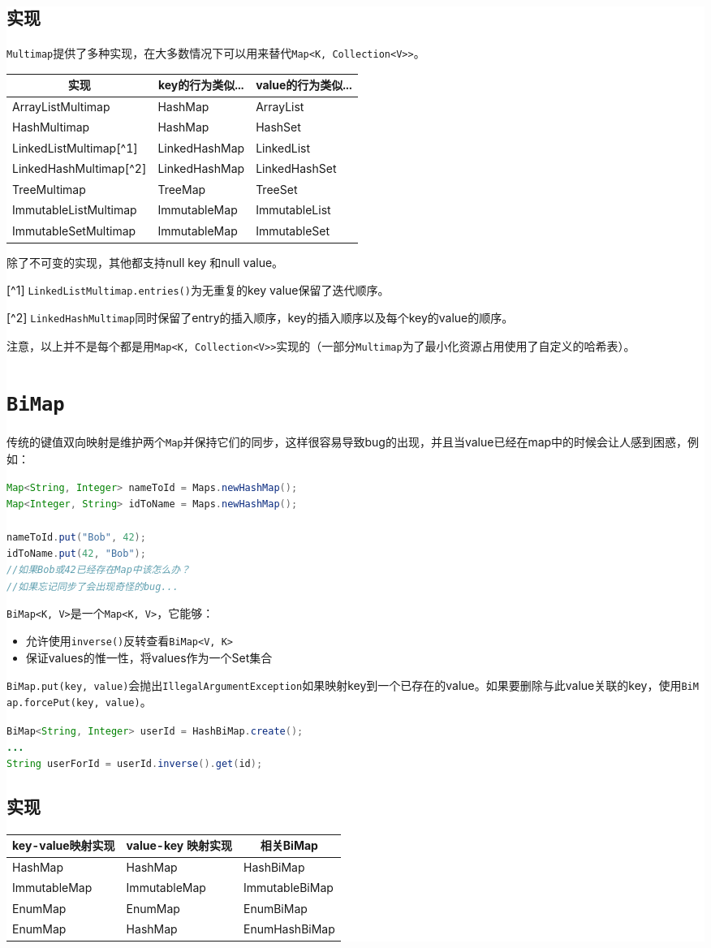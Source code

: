 ## 实现
`Multimap`提供了多种实现，在大多数情况下可以用来替代`Map<K, Collection<V>>`。

实现 | key的行为类似... | value的行为类似...
--- | --- | ---
ArrayListMultimap | HashMap | ArrayList
HashMultimap | HashMap | HashSet
LinkedListMultimap[^1] | LinkedHashMap | LinkedList
LinkedHashMultimap[^2] | LinkedHashMap | LinkedHashSet
TreeMultimap | TreeMap | TreeSet
ImmutableListMultimap | ImmutableMap | ImmutableList
ImmutableSetMultimap | ImmutableMap | ImmutableSet

除了不可变的实现，其他都支持null key 和null value。

[^1] `LinkedListMultimap.entries()`为无重复的key value保留了迭代顺序。

[^2] `LinkedHashMultimap`同时保留了entry的插入顺序，key的插入顺序以及每个key的value的顺序。

注意，以上并不是每个都是用`Map<K, Collection<V>>`实现的（一部分`Multimap`为了最小化资源占用使用了自定义的哈希表）。

# `BiMap`
传统的键值双向映射是维护两个`Map`并保持它们的同步，这样很容易导致bug的出现，并且当value已经在map中的时候会让人感到困惑，例如：
```java
Map<String, Integer> nameToId = Maps.newHashMap();
Map<Integer, String> idToName = Maps.newHashMap();

nameToId.put("Bob", 42);
idToName.put(42, "Bob");
//如果Bob或42已经存在Map中该怎么办？
//如果忘记同步了会出现奇怪的bug...
```

`BiMap<K, V>`是一个`Map<K, V>`，它能够：

- 允许使用`inverse()`反转查看`BiMap<V, K>`
- 保证values的惟一性，将values作为一个Set集合

`BiMap.put(key, value)`会抛出`IllegalArgumentException`如果映射key到一个已存在的value。如果要删除与此value关联的key，使用`BiMap.forcePut(key, value)`。
```java
BiMap<String, Integer> userId = HashBiMap.create();	
...
String userForId = userId.inverse().get(id);
```

## 实现
key-value映射实现 | value-key 映射实现 | 相关BiMap
--- | --- | ---
HashMap | HashMap | HashBiMap
ImmutableMap | ImmutableMap | ImmutableBiMap
EnumMap | EnumMap | EnumBiMap
EnumMap | HashMap | EnumHashBiMap

